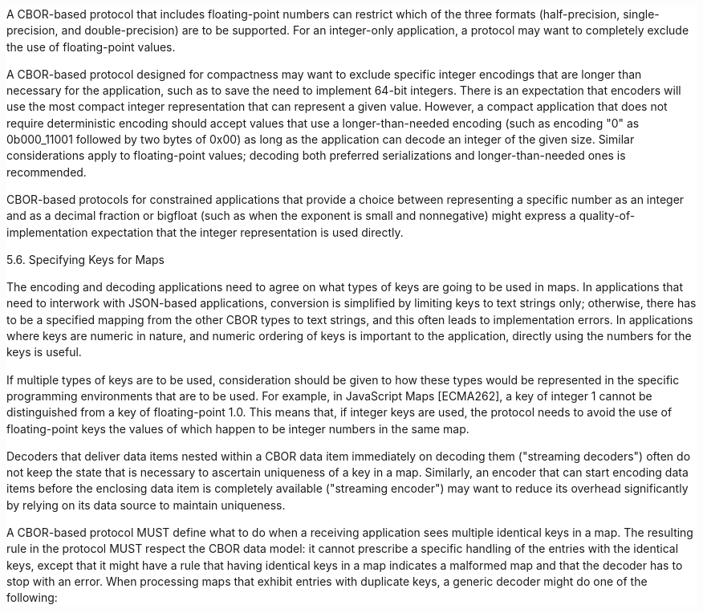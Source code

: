    A CBOR-based protocol that includes floating-point numbers can
   restrict which of the three formats (half-precision, single-
   precision, and double-precision) are to be supported.  For an
   integer-only application, a protocol may want to completely exclude
   the use of floating-point values.

   A CBOR-based protocol designed for compactness may want to exclude
   specific integer encodings that are longer than necessary for the
   application, such as to save the need to implement 64-bit integers.
   There is an expectation that encoders will use the most compact
   integer representation that can represent a given value.  However, a
   compact application that does not require deterministic encoding
   should accept values that use a longer-than-needed encoding (such as
   encoding "0" as 0b000_11001 followed by two bytes of 0x00) as long as
   the application can decode an integer of the given size.  Similar
   considerations apply to floating-point values; decoding both
   preferred serializations and longer-than-needed ones is recommended.

   CBOR-based protocols for constrained applications that provide a
   choice between representing a specific number as an integer and as a
   decimal fraction or bigfloat (such as when the exponent is small and
   nonnegative) might express a quality-of-implementation expectation
   that the integer representation is used directly.

5.6.  Specifying Keys for Maps

   The encoding and decoding applications need to agree on what types of
   keys are going to be used in maps.  In applications that need to
   interwork with JSON-based applications, conversion is simplified by
   limiting keys to text strings only; otherwise, there has to be a
   specified mapping from the other CBOR types to text strings, and this
   often leads to implementation errors.  In applications where keys are
   numeric in nature, and numeric ordering of keys is important to the
   application, directly using the numbers for the keys is useful.

   If multiple types of keys are to be used, consideration should be
   given to how these types would be represented in the specific
   programming environments that are to be used.  For example, in
   JavaScript Maps [ECMA262], a key of integer 1 cannot be distinguished
   from a key of floating-point 1.0.  This means that, if integer keys
   are used, the protocol needs to avoid the use of floating-point keys
   the values of which happen to be integer numbers in the same map.

   Decoders that deliver data items nested within a CBOR data item
   immediately on decoding them ("streaming decoders") often do not keep
   the state that is necessary to ascertain uniqueness of a key in a
   map.  Similarly, an encoder that can start encoding data items before
   the enclosing data item is completely available ("streaming encoder")
   may want to reduce its overhead significantly by relying on its data
   source to maintain uniqueness.

   A CBOR-based protocol MUST define what to do when a receiving
   application sees multiple identical keys in a map.  The resulting
   rule in the protocol MUST respect the CBOR data model: it cannot
   prescribe a specific handling of the entries with the identical keys,
   except that it might have a rule that having identical keys in a map
   indicates a malformed map and that the decoder has to stop with an
   error.  When processing maps that exhibit entries with duplicate
   keys, a generic decoder might do one of the following:

